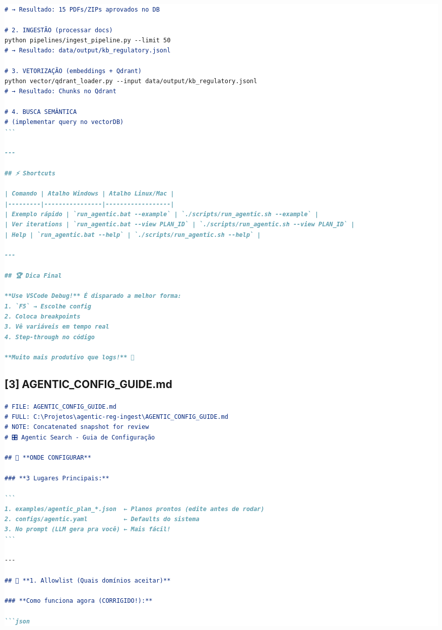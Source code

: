 ````markdown
# → Resultado: 15 PDFs/ZIPs aprovados no DB

# 2. INGESTÃO (processar docs)
python pipelines/ingest_pipeline.py --limit 50
# → Resultado: data/output/kb_regulatory.jsonl

# 3. VETORIZAÇÃO (embeddings + Qdrant)
python vector/qdrant_loader.py --input data/output/kb_regulatory.jsonl
# → Resultado: Chunks no Qdrant

# 4. BUSCA SEMÂNTICA
# (implementar query no vectorDB)
```

---

## ⚡ Shortcuts

| Comando | Atalho Windows | Atalho Linux/Mac |
|---------|----------------|------------------|
| Exemplo rápido | `run_agentic.bat --example` | `./scripts/run_agentic.sh --example` |
| Ver iterations | `run_agentic.bat --view PLAN_ID` | `./scripts/run_agentic.sh --view PLAN_ID` |
| Help | `run_agentic.bat --help` | `./scripts/run_agentic.sh --help` |

---

## 🏆 Dica Final

**Use VSCode Debug!** É disparado a melhor forma:
1. `F5` → Escolhe config
2. Coloca breakpoints
3. Vê variáveis em tempo real
4. Step-through no código

**Muito mais produtivo que logs!** 🚀


````

## [3] AGENTIC_CONFIG_GUIDE.md

````markdown
# FILE: AGENTIC_CONFIG_GUIDE.md
# FULL: C:\Projetos\agentic-reg-ingest\AGENTIC_CONFIG_GUIDE.md
# NOTE: Concatenated snapshot for review
# 🎛️ Agentic Search - Guia de Configuração

## 📍 **ONDE CONFIGURAR**

### **3 Lugares Principais:**

```
1. examples/agentic_plan_*.json  ← Planos prontos (edite antes de rodar)
2. configs/agentic.yaml          ← Defaults do sistema
3. No prompt (LLM gera pra você) ← Mais fácil!
```

---

## 🎯 **1. Allowlist (Quais domínios aceitar)**

### **Como funciona agora (CORRIGIDO!):**

```json
````

[1.0.0]: https://github.com/your-org/agentic-reg-ingest/releases/tag/v1.0.0